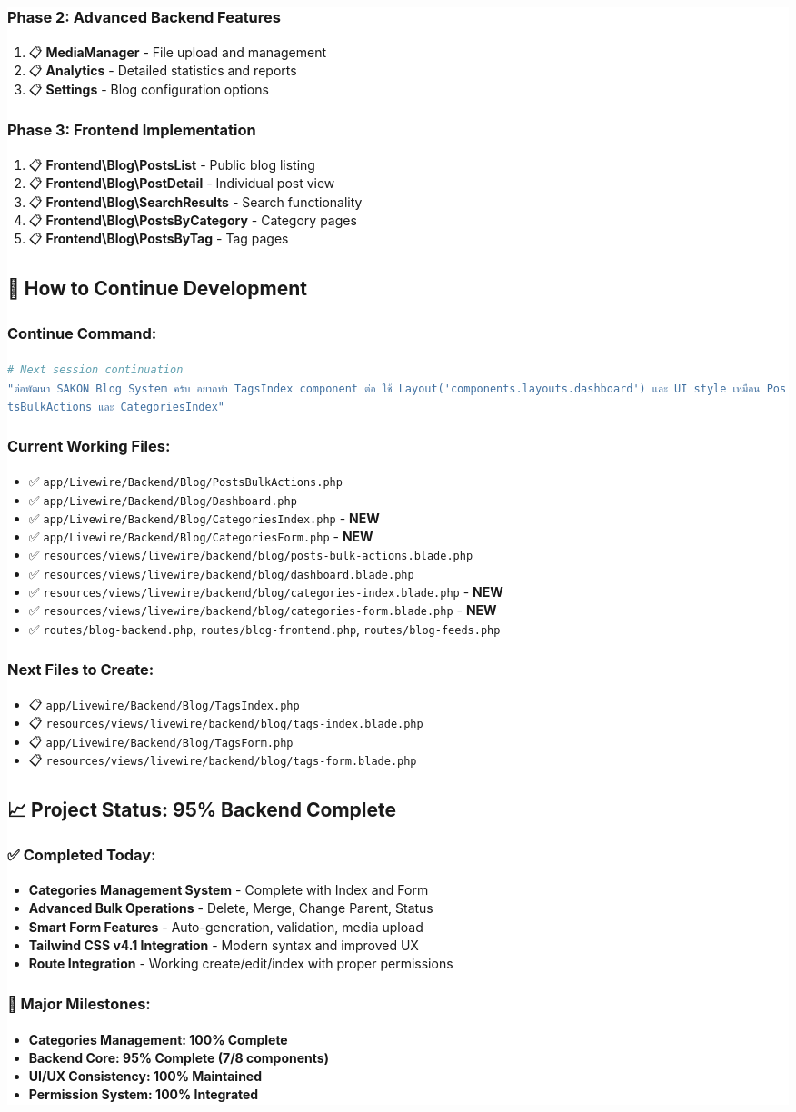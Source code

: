 ### **Phase 2: Advanced Backend Features**
1. 📋 **MediaManager** - File upload and management
2. 📋 **Analytics** - Detailed statistics and reports
3. 📋 **Settings** - Blog configuration options

### **Phase 3: Frontend Implementation**
1. 📋 **Frontend\Blog\PostsList** - Public blog listing
2. 📋 **Frontend\Blog\PostDetail** - Individual post view
3. 📋 **Frontend\Blog\SearchResults** - Search functionality
4. 📋 **Frontend\Blog\PostsByCategory** - Category pages
5. 📋 **Frontend\Blog\PostsByTag** - Tag pages

## 🎯 How to Continue Development

### **Continue Command:**
```bash
# Next session continuation
"ต่อพัฒนา SAKON Blog System ครับ อยากทำ TagsIndex component ต่อ ใช้ Layout('components.layouts.dashboard') และ UI style เหมือน PostsBulkActions และ CategoriesIndex"
```

### **Current Working Files:**
- ✅ `app/Livewire/Backend/Blog/PostsBulkActions.php`
- ✅ `app/Livewire/Backend/Blog/Dashboard.php`
- ✅ `app/Livewire/Backend/Blog/CategoriesIndex.php` - **NEW**
- ✅ `app/Livewire/Backend/Blog/CategoriesForm.php` - **NEW**
- ✅ `resources/views/livewire/backend/blog/posts-bulk-actions.blade.php`
- ✅ `resources/views/livewire/backend/blog/dashboard.blade.php`
- ✅ `resources/views/livewire/backend/blog/categories-index.blade.php` - **NEW**
- ✅ `resources/views/livewire/backend/blog/categories-form.blade.php` - **NEW**
- ✅ `routes/blog-backend.php`, `routes/blog-frontend.php`, `routes/blog-feeds.php`

### **Next Files to Create:**
- 📋 `app/Livewire/Backend/Blog/TagsIndex.php`
- 📋 `resources/views/livewire/backend/blog/tags-index.blade.php`
- 📋 `app/Livewire/Backend/Blog/TagsForm.php`
- 📋 `resources/views/livewire/backend/blog/tags-form.blade.php`

## 📈 Project Status: 95% Backend Complete

### **✅ Completed Today:**
- **Categories Management System** - Complete with Index and Form
- **Advanced Bulk Operations** - Delete, Merge, Change Parent, Status
- **Smart Form Features** - Auto-generation, validation, media upload
- **Tailwind CSS v4.1 Integration** - Modern syntax and improved UX
- **Route Integration** - Working create/edit/index with proper permissions

### **🎉 Major Milestones:**
- **Categories Management: 100% Complete**
- **Backend Core: 95% Complete (7/8 components)**
- **UI/UX Consistency: 100% Maintained**
- **Permission System: 100% Integrated**
